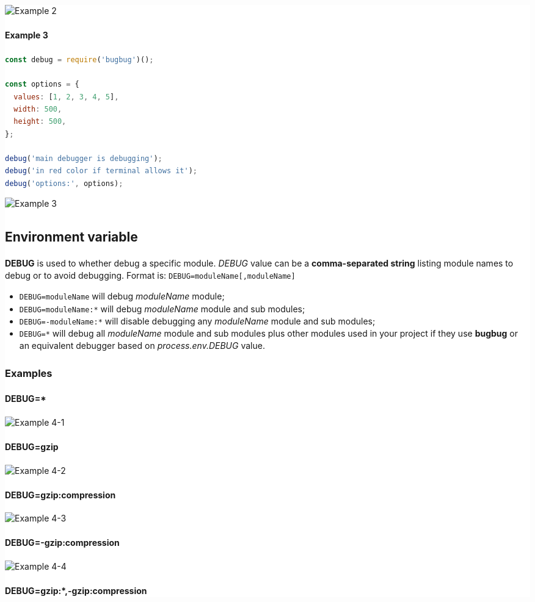 ![Example 2](docs/examples/example2/example2.png "Example 2")

#### Example 3

```javascript
const debug = require('bugbug')();

const options = {
  values: [1, 2, 3, 4, 5],
  width: 500,
  height: 500,
};

debug('main debugger is debugging');
debug('in red color if terminal allows it');
debug('options:', options);
```

![Example 3](docs/examples/example3/example3.png "Example 3")

## Environment variable

**DEBUG** is used to whether debug a specific module. *DEBUG* value can be a **comma-separated string** listing module names to debug or to avoid debugging. Format is: `DEBUG=moduleName[,moduleName]`

- `DEBUG=moduleName` will debug *moduleName* module;
- `DEBUG=moduleName:*` will debug *moduleName* module and sub modules;
- `DEBUG=-moduleName:*` will disable debugging any *moduleName* module and sub modules;
- `DEBUG=*` will debug all *moduleName* module and sub modules plus other modules used in your project if they use **bugbug** or an equivalent debugger based on *process.env.DEBUG* value.

### Examples

#### DEBUG=*

![Example 4-1](docs/examples/example4/example4-1.png "Example 4-1")

#### DEBUG=gzip

![Example 4-2](docs/examples/example4/example4-2.png "Example 4-2")

#### DEBUG=gzip:compression

![Example 4-3](docs/examples/example4/example4-3.png "Example 4-3")

#### DEBUG=-gzip:compression

![Example 4-4](docs/examples/example4/example4-4.png "Example 4-4")

#### DEBUG=gzip:*,-gzip:compression
